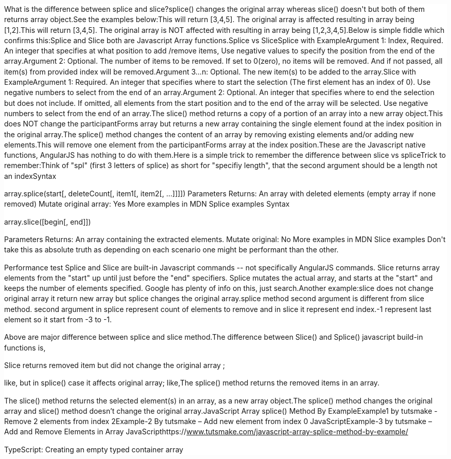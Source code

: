 What is the difference between splice and slice?splice() changes the original array whereas slice() doesn't but both of them returns array object.See the examples below:This will return [3,4,5]. The original array is affected resulting in array being [1,2].This will return [3,4,5]. The original array is NOT affected with resulting in array being [1,2,3,4,5].Below is simple fiddle which confirms this:Splice and Slice both are Javascript Array functions.Splice vs SliceSplice with ExampleArgument 1: Index, Required. An integer that specifies at what position to add /remove items, Use negative values to specify the position from the end of the array.Argument 2: Optional. The number of items to be removed. If set to 0(zero), no items will be removed. And if not passed, all item(s) from provided index will be removed.Argument 3…n: Optional. The new item(s) to be added to the array.Slice with ExampleArgument 1: Required. An integer that specifies where to start the selection (The first element has an index of 0). Use negative numbers to select from the end of an array.Argument 2: Optional. An integer that specifies where to end the selection but does not include. If omitted, all elements from the start position and to the end of the array will be selected. Use negative numbers to select from the end of an array.The slice() method returns a copy of a portion of an array into a new array object.This does NOT change the participantForms array but returns a new array containing the single element found at the index position in the original array.The splice() method changes the content of an array by removing existing elements and/or adding new elements.This will remove one element from the participantForms array at the index position.These are the Javascript native functions, AngularJS has nothing to do with them.Here is a simple trick to remember the difference between slice vs spliceTrick to remember:Think of "spl" (first 3 letters of splice) as short for "specifiy length", that the second argument should be a length not an indexSyntax

array.splice(start[, deleteCount[, item1[, item2[, ...]]]])  Parameters  Returns: An array with deleted elements (empty array if none removed)  Mutate original array: Yes  More examples in MDN Splice examples  Syntax

array.slice([begin[, end]])

Parameters  Returns: An array containing the extracted elements.  Mutate original: No  More examples in MDN Slice examples  Don't take this as absolute truth as depending on each scenario one might be performant than the other.

Performance test  Splice and Slice are built-in Javascript commands -- not specifically AngularJS commands. Slice returns array elements from the "start" up until just before the "end" specifiers. Splice mutates the actual array, and starts at the "start" and keeps the number of elements specified. Google has plenty of info on this, just search.Another example:slice does not change original array it return new array but splice changes the original array.splice method second argument is different from slice method. second argument in splice represent count of elements to remove and in slice it represent end index.-1 represent last element so it start from -3 to -1.

Above are major difference between splice and slice method.The difference between Slice() and Splice() javascript build-in functions is,

Slice returns removed item but did not change the original array ;

like, but in splice() case it affects original array; like,The splice() method returns the removed items in an array. 

The slice() method returns the selected element(s) in an array, as a new array object.The splice() method changes the original array and slice() method doesn’t change the original array.JavaScript Array splice() Method By ExampleExample1 by tutsmake -Remove 2 elements from index 2Example-2 By tutsmake – Add new element from index 0 JavaScriptExample-3 by tutsmake – Add and Remove Elements in Array JavaScripthttps://www.tutsmake.com/javascript-array-splice-method-by-example/

TypeScript: Creating an empty typed container array
